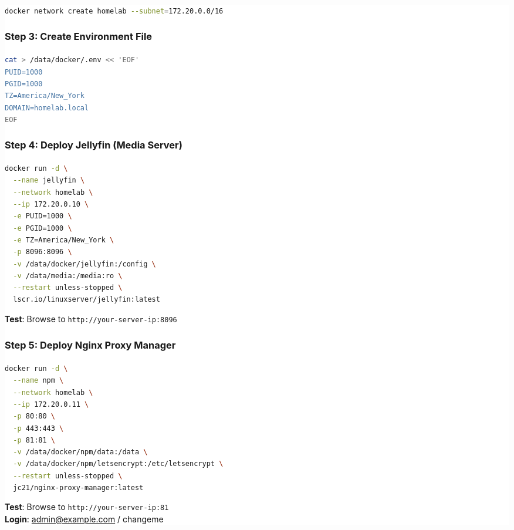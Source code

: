 ```bash
docker network create homelab --subnet=172.20.0.0/16

```
### Step 3: Create Environment File

```bash
cat > /data/docker/.env << 'EOF'
PUID=1000
PGID=1000
TZ=America/New_York
DOMAIN=homelab.local
EOF

```
### Step 4: Deploy Jellyfin (Media Server)

```bash
docker run -d \
  --name jellyfin \
  --network homelab \
  --ip 172.20.0.10 \
  -e PUID=1000 \
  -e PGID=1000 \
  -e TZ=America/New_York \
  -p 8096:8096 \
  -v /data/docker/jellyfin:/config \
  -v /data/media:/media:ro \
  --restart unless-stopped \
  lscr.io/linuxserver/jellyfin:latest

```
**Test**: Browse to `http://your-server-ip:8096`

### Step 5: Deploy Nginx Proxy Manager

```bash
docker run -d \
  --name npm \
  --network homelab \
  --ip 172.20.0.11 \
  -p 80:80 \
  -p 443:443 \
  -p 81:81 \
  -v /data/docker/npm/data:/data \
  -v /data/docker/npm/letsencrypt:/etc/letsencrypt \
  --restart unless-stopped \
  jc21/nginx-proxy-manager:latest

```
**Test**: Browse to `http://your-server-ip:81`  
**Login**: admin@example.com / changeme
